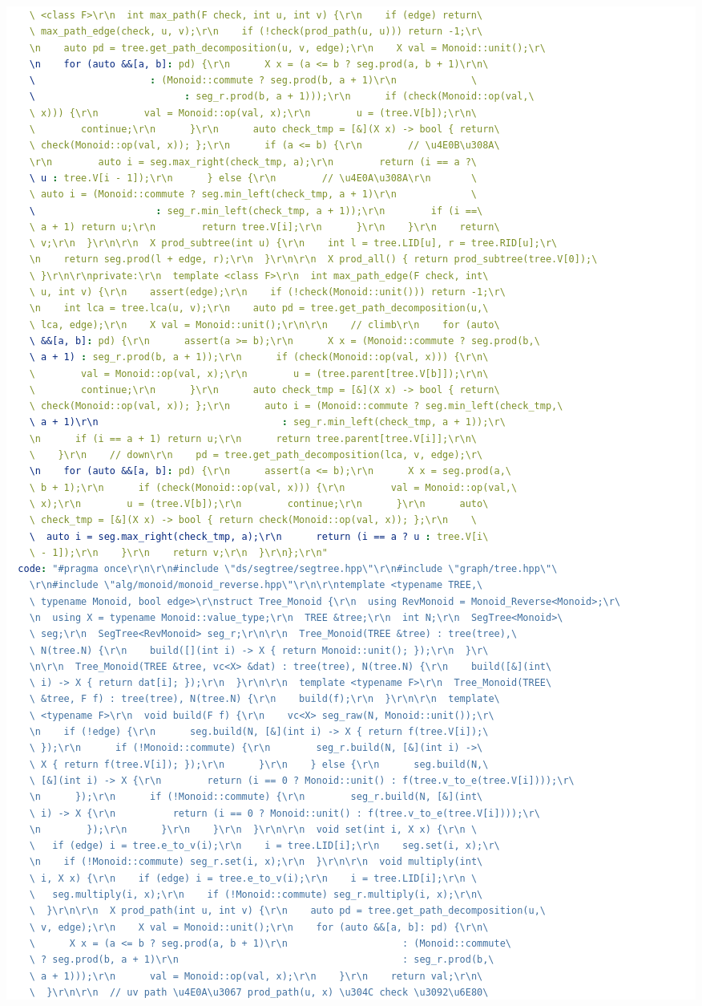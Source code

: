 ```yaml
    \ <class F>\r\n  int max_path(F check, int u, int v) {\r\n    if (edge) return\
    \ max_path_edge(check, u, v);\r\n    if (!check(prod_path(u, u))) return -1;\r\
    \n    auto pd = tree.get_path_decomposition(u, v, edge);\r\n    X val = Monoid::unit();\r\
    \n    for (auto &&[a, b]: pd) {\r\n      X x = (a <= b ? seg.prod(a, b + 1)\r\n\
    \                    : (Monoid::commute ? seg.prod(b, a + 1)\r\n             \
    \                          : seg_r.prod(b, a + 1)));\r\n      if (check(Monoid::op(val,\
    \ x))) {\r\n        val = Monoid::op(val, x);\r\n        u = (tree.V[b]);\r\n\
    \        continue;\r\n      }\r\n      auto check_tmp = [&](X x) -> bool { return\
    \ check(Monoid::op(val, x)); };\r\n      if (a <= b) {\r\n        // \u4E0B\u308A\
    \r\n        auto i = seg.max_right(check_tmp, a);\r\n        return (i == a ?\
    \ u : tree.V[i - 1]);\r\n      } else {\r\n        // \u4E0A\u308A\r\n       \
    \ auto i = (Monoid::commute ? seg.min_left(check_tmp, a + 1)\r\n             \
    \                     : seg_r.min_left(check_tmp, a + 1));\r\n        if (i ==\
    \ a + 1) return u;\r\n        return tree.V[i];\r\n      }\r\n    }\r\n    return\
    \ v;\r\n  }\r\n\r\n  X prod_subtree(int u) {\r\n    int l = tree.LID[u], r = tree.RID[u];\r\
    \n    return seg.prod(l + edge, r);\r\n  }\r\n\r\n  X prod_all() { return prod_subtree(tree.V[0]);\
    \ }\r\n\r\nprivate:\r\n  template <class F>\r\n  int max_path_edge(F check, int\
    \ u, int v) {\r\n    assert(edge);\r\n    if (!check(Monoid::unit())) return -1;\r\
    \n    int lca = tree.lca(u, v);\r\n    auto pd = tree.get_path_decomposition(u,\
    \ lca, edge);\r\n    X val = Monoid::unit();\r\n\r\n    // climb\r\n    for (auto\
    \ &&[a, b]: pd) {\r\n      assert(a >= b);\r\n      X x = (Monoid::commute ? seg.prod(b,\
    \ a + 1) : seg_r.prod(b, a + 1));\r\n      if (check(Monoid::op(val, x))) {\r\n\
    \        val = Monoid::op(val, x);\r\n        u = (tree.parent[tree.V[b]]);\r\n\
    \        continue;\r\n      }\r\n      auto check_tmp = [&](X x) -> bool { return\
    \ check(Monoid::op(val, x)); };\r\n      auto i = (Monoid::commute ? seg.min_left(check_tmp,\
    \ a + 1)\r\n                                : seg_r.min_left(check_tmp, a + 1));\r\
    \n      if (i == a + 1) return u;\r\n      return tree.parent[tree.V[i]];\r\n\
    \    }\r\n    // down\r\n    pd = tree.get_path_decomposition(lca, v, edge);\r\
    \n    for (auto &&[a, b]: pd) {\r\n      assert(a <= b);\r\n      X x = seg.prod(a,\
    \ b + 1);\r\n      if (check(Monoid::op(val, x))) {\r\n        val = Monoid::op(val,\
    \ x);\r\n        u = (tree.V[b]);\r\n        continue;\r\n      }\r\n      auto\
    \ check_tmp = [&](X x) -> bool { return check(Monoid::op(val, x)); };\r\n    \
    \  auto i = seg.max_right(check_tmp, a);\r\n      return (i == a ? u : tree.V[i\
    \ - 1]);\r\n    }\r\n    return v;\r\n  }\r\n};\r\n"
  code: "#pragma once\r\n\r\n#include \"ds/segtree/segtree.hpp\"\r\n#include \"graph/tree.hpp\"\
    \r\n#include \"alg/monoid/monoid_reverse.hpp\"\r\n\r\ntemplate <typename TREE,\
    \ typename Monoid, bool edge>\r\nstruct Tree_Monoid {\r\n  using RevMonoid = Monoid_Reverse<Monoid>;\r\
    \n  using X = typename Monoid::value_type;\r\n  TREE &tree;\r\n  int N;\r\n  SegTree<Monoid>\
    \ seg;\r\n  SegTree<RevMonoid> seg_r;\r\n\r\n  Tree_Monoid(TREE &tree) : tree(tree),\
    \ N(tree.N) {\r\n    build([](int i) -> X { return Monoid::unit(); });\r\n  }\r\
    \n\r\n  Tree_Monoid(TREE &tree, vc<X> &dat) : tree(tree), N(tree.N) {\r\n    build([&](int\
    \ i) -> X { return dat[i]; });\r\n  }\r\n\r\n  template <typename F>\r\n  Tree_Monoid(TREE\
    \ &tree, F f) : tree(tree), N(tree.N) {\r\n    build(f);\r\n  }\r\n\r\n  template\
    \ <typename F>\r\n  void build(F f) {\r\n    vc<X> seg_raw(N, Monoid::unit());\r\
    \n    if (!edge) {\r\n      seg.build(N, [&](int i) -> X { return f(tree.V[i]);\
    \ });\r\n      if (!Monoid::commute) {\r\n        seg_r.build(N, [&](int i) ->\
    \ X { return f(tree.V[i]); });\r\n      }\r\n    } else {\r\n      seg.build(N,\
    \ [&](int i) -> X {\r\n        return (i == 0 ? Monoid::unit() : f(tree.v_to_e(tree.V[i])));\r\
    \n      });\r\n      if (!Monoid::commute) {\r\n        seg_r.build(N, [&](int\
    \ i) -> X {\r\n          return (i == 0 ? Monoid::unit() : f(tree.v_to_e(tree.V[i])));\r\
    \n        });\r\n      }\r\n    }\r\n  }\r\n\r\n  void set(int i, X x) {\r\n \
    \   if (edge) i = tree.e_to_v(i);\r\n    i = tree.LID[i];\r\n    seg.set(i, x);\r\
    \n    if (!Monoid::commute) seg_r.set(i, x);\r\n  }\r\n\r\n  void multiply(int\
    \ i, X x) {\r\n    if (edge) i = tree.e_to_v(i);\r\n    i = tree.LID[i];\r\n \
    \   seg.multiply(i, x);\r\n    if (!Monoid::commute) seg_r.multiply(i, x);\r\n\
    \  }\r\n\r\n  X prod_path(int u, int v) {\r\n    auto pd = tree.get_path_decomposition(u,\
    \ v, edge);\r\n    X val = Monoid::unit();\r\n    for (auto &&[a, b]: pd) {\r\n\
    \      X x = (a <= b ? seg.prod(a, b + 1)\r\n                    : (Monoid::commute\
    \ ? seg.prod(b, a + 1)\r\n                                       : seg_r.prod(b,\
    \ a + 1)));\r\n      val = Monoid::op(val, x);\r\n    }\r\n    return val;\r\n\
    \  }\r\n\r\n  // uv path \u4E0A\u3067 prod_path(u, x) \u304C check \u3092\u6E80\
```